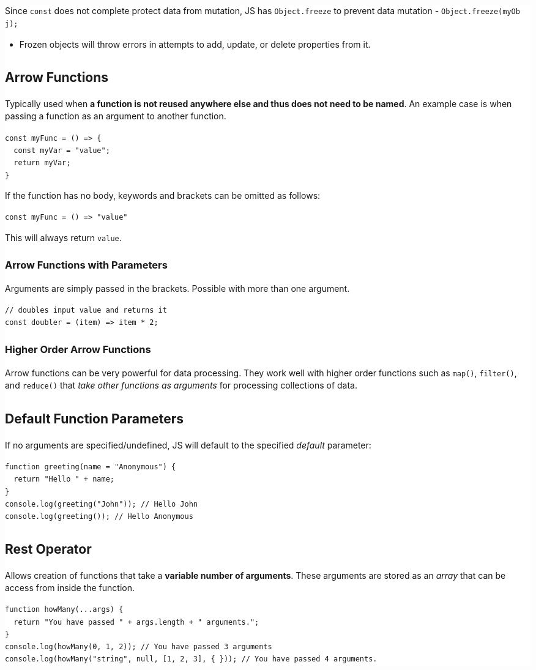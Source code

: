 Since `const` does not complete protect data from mutation, JS has `Object.freeze` to prevent data mutation - `Object.freeze(myObj);`

- Frozen objects will throw errors in attempts to add, update, or delete properties from it.

## Arrow Functions

Typically used when **a function is not reused anywhere else and thus does not need to be named**. An example case is when passing a function as an argument to another function.

```
const myFunc = () => {
  const myVar = "value";
  return myVar;
}
```

If the function has no body, keywords and brackets can be omitted as follows:

`const myFunc = () => "value"`

This will always return `value`.

### Arrow Functions with Parameters

Arguments are simply passed in the brackets. Possible with more than one argument.

```
// doubles input value and returns it
const doubler = (item) => item * 2;
```

### Higher Order Arrow Functions

Arrow functions can be very powerful for data processing. They work well with higher order functions such as `map()`, `filter()`, and `reduce()` that *take other functions as arguments* for processing collections of data.

## Default Function Parameters

If no arguments are specified/undefined, JS will default to the specified *default* parameter:

```
function greeting(name = "Anonymous") {
  return "Hello " + name;
}
console.log(greeting("John")); // Hello John
console.log(greeting()); // Hello Anonymous
```
## Rest Operator

Allows creation of functions that take a **variable number of arguments**. These arguments are stored as an *array* that can be access from inside the function.

```
function howMany(...args) {
  return "You have passed " + args.length + " arguments.";
}
console.log(howMany(0, 1, 2)); // You have passed 3 arguments
console.log(howMany("string", null, [1, 2, 3], { })); // You have passed 4 arguments.
```

